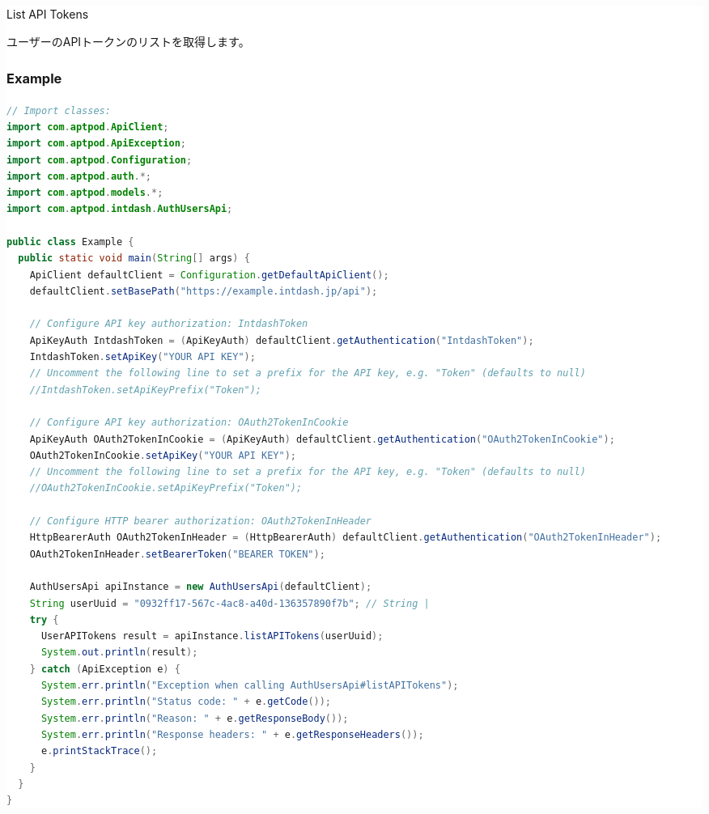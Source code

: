 List API Tokens

ユーザーのAPIトークンのリストを取得します。

### Example
```java
// Import classes:
import com.aptpod.ApiClient;
import com.aptpod.ApiException;
import com.aptpod.Configuration;
import com.aptpod.auth.*;
import com.aptpod.models.*;
import com.aptpod.intdash.AuthUsersApi;

public class Example {
  public static void main(String[] args) {
    ApiClient defaultClient = Configuration.getDefaultApiClient();
    defaultClient.setBasePath("https://example.intdash.jp/api");
    
    // Configure API key authorization: IntdashToken
    ApiKeyAuth IntdashToken = (ApiKeyAuth) defaultClient.getAuthentication("IntdashToken");
    IntdashToken.setApiKey("YOUR API KEY");
    // Uncomment the following line to set a prefix for the API key, e.g. "Token" (defaults to null)
    //IntdashToken.setApiKeyPrefix("Token");

    // Configure API key authorization: OAuth2TokenInCookie
    ApiKeyAuth OAuth2TokenInCookie = (ApiKeyAuth) defaultClient.getAuthentication("OAuth2TokenInCookie");
    OAuth2TokenInCookie.setApiKey("YOUR API KEY");
    // Uncomment the following line to set a prefix for the API key, e.g. "Token" (defaults to null)
    //OAuth2TokenInCookie.setApiKeyPrefix("Token");

    // Configure HTTP bearer authorization: OAuth2TokenInHeader
    HttpBearerAuth OAuth2TokenInHeader = (HttpBearerAuth) defaultClient.getAuthentication("OAuth2TokenInHeader");
    OAuth2TokenInHeader.setBearerToken("BEARER TOKEN");

    AuthUsersApi apiInstance = new AuthUsersApi(defaultClient);
    String userUuid = "0932ff17-567c-4ac8-a40d-136357890f7b"; // String | 
    try {
      UserAPITokens result = apiInstance.listAPITokens(userUuid);
      System.out.println(result);
    } catch (ApiException e) {
      System.err.println("Exception when calling AuthUsersApi#listAPITokens");
      System.err.println("Status code: " + e.getCode());
      System.err.println("Reason: " + e.getResponseBody());
      System.err.println("Response headers: " + e.getResponseHeaders());
      e.printStackTrace();
    }
  }
}
```
